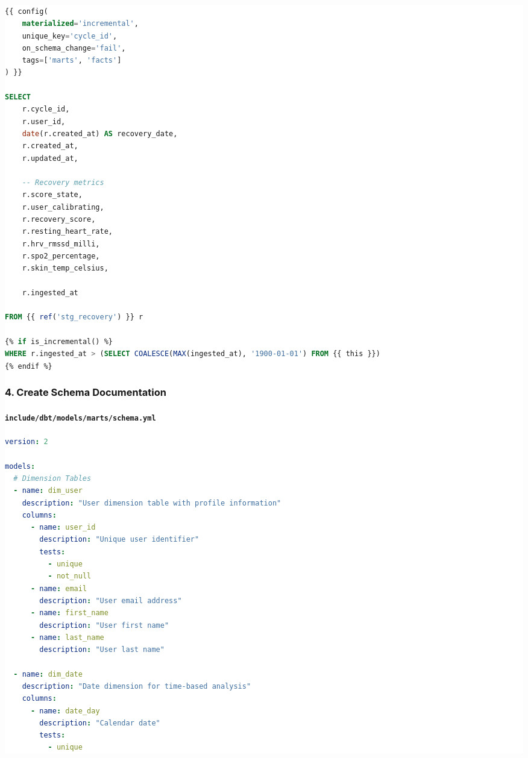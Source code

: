 ```sql
{{ config(
    materialized='incremental',
    unique_key='cycle_id',
    on_schema_change='fail',
    tags=['marts', 'facts']
) }}

SELECT
    r.cycle_id,
    r.user_id,
    date(r.created_at) AS recovery_date,
    r.created_at,
    r.updated_at,

    -- Recovery metrics
    r.score_state,
    r.user_calibrating,
    r.recovery_score,
    r.resting_heart_rate,
    r.hrv_rmssd_milli,
    r.spo2_percentage,
    r.skin_temp_celsius,

    r.ingested_at

FROM {{ ref('stg_recovery') }} r

{% if is_incremental() %}
WHERE r.ingested_at > (SELECT COALESCE(MAX(ingested_at), '1900-01-01') FROM {{ this }})
{% endif %}
```

### 4. Create Schema Documentation

#### `include/dbt/models/marts/schema.yml`

```yaml
version: 2

models:
  # Dimension Tables
  - name: dim_user
    description: "User dimension table with profile information"
    columns:
      - name: user_id
        description: "Unique user identifier"
        tests:
          - unique
          - not_null
      - name: email
        description: "User email address"
      - name: first_name
        description: "User first name"
      - name: last_name
        description: "User last name"

  - name: dim_date
    description: "Date dimension for time-based analysis"
    columns:
      - name: date_day
        description: "Calendar date"
        tests:
          - unique
```